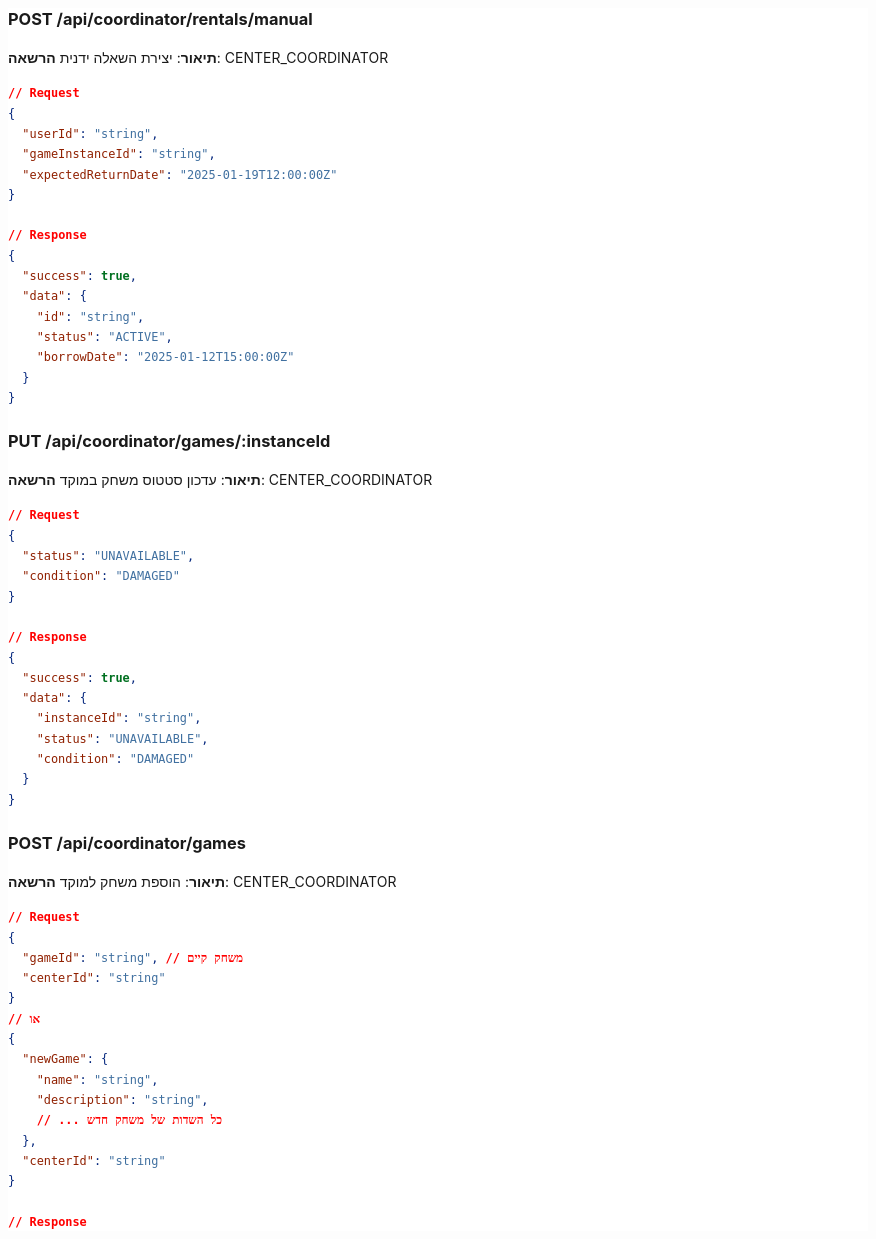 ### POST /api/coordinator/rentals/manual
**תיאור**: יצירת השאלה ידנית
**הרשאה**: CENTER_COORDINATOR
```json
// Request
{
  "userId": "string",
  "gameInstanceId": "string",
  "expectedReturnDate": "2025-01-19T12:00:00Z"
}

// Response
{
  "success": true,
  "data": {
    "id": "string",
    "status": "ACTIVE",
    "borrowDate": "2025-01-12T15:00:00Z"
  }
}
```

### PUT /api/coordinator/games/:instanceId
**תיאור**: עדכון סטטוס משחק במוקד
**הרשאה**: CENTER_COORDINATOR
```json
// Request
{
  "status": "UNAVAILABLE",
  "condition": "DAMAGED"
}

// Response
{
  "success": true,
  "data": {
    "instanceId": "string",
    "status": "UNAVAILABLE",
    "condition": "DAMAGED"
  }
}
```

### POST /api/coordinator/games
**תיאור**: הוספת משחק למוקד
**הרשאה**: CENTER_COORDINATOR
```json
// Request
{
  "gameId": "string", // משחק קיים
  "centerId": "string"
}
// או
{
  "newGame": {
    "name": "string",
    "description": "string",
    // ... כל השדות של משחק חדש
  },
  "centerId": "string"
}

// Response
```
